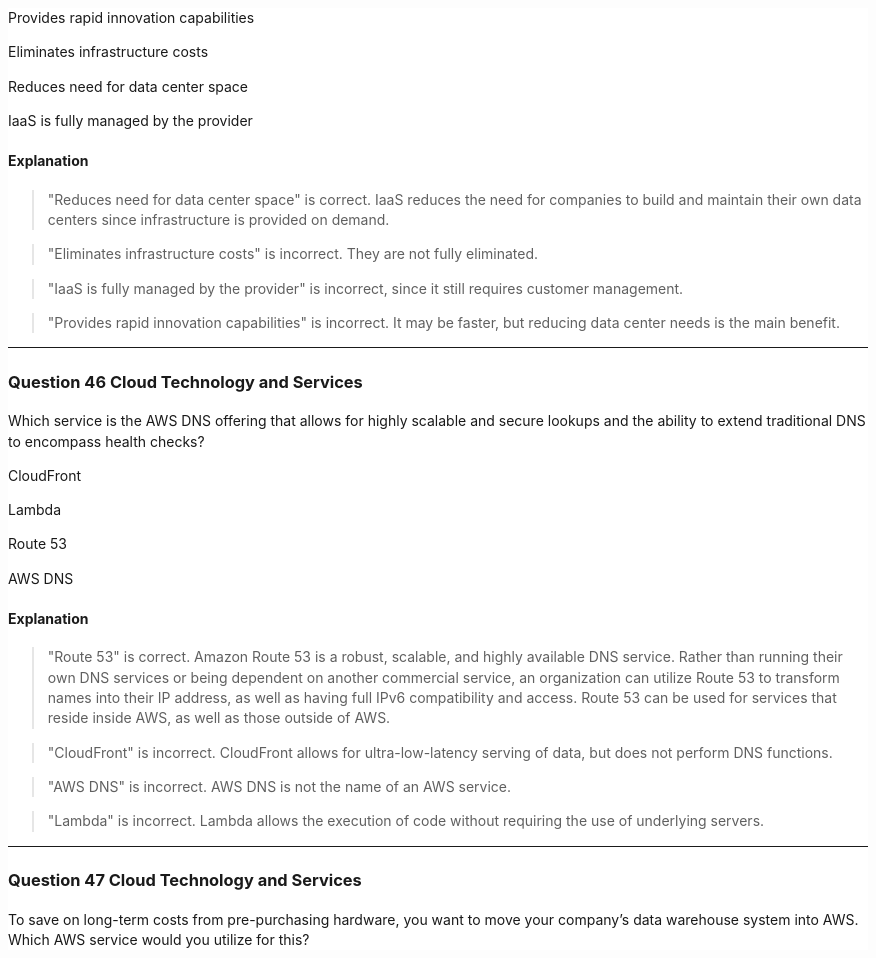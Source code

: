 Provides rapid innovation capabilities

Eliminates infrastructure costs

Reduces need for data center space

IaaS is fully managed by the provider

#### Explanation

> "Reduces need for data center space" is correct. IaaS reduces the need for companies to build and maintain their own data centers since infrastructure is provided on demand.

> "Eliminates infrastructure costs" is incorrect. They are not fully eliminated.

> "IaaS is fully managed by the provider" is incorrect, since it still requires customer management.

> "Provides rapid innovation capabilities" is incorrect. It may be faster, but reducing data center needs is the main benefit.

---

### Question 46  Cloud Technology and Services

Which service is the AWS DNS offering that allows for highly scalable and secure lookups and the ability to extend traditional DNS to encompass health checks?

CloudFront

Lambda

Route 53

AWS DNS

#### Explanation

> "Route 53" is correct. Amazon Route 53 is a robust, scalable, and highly available DNS service. Rather than running their own DNS services or being dependent on another commercial service, an organization can utilize Route 53 to transform names into their IP address, as well as having full IPv6 compatibility and access. Route 53 can be used for services that reside inside AWS, as well as those outside of AWS.

> "CloudFront" is incorrect. CloudFront allows for ultra-low-latency serving of data, but does not perform DNS functions.

> "AWS DNS" is incorrect. AWS DNS is not the name of an AWS service.

> "Lambda" is incorrect. Lambda allows the execution of code without requiring the use of underlying servers.

---

### Question 47  Cloud Technology and Services

To save on long-term costs from pre-purchasing hardware, you want to move your company’s data warehouse system into AWS. Which AWS service would you utilize for this?
